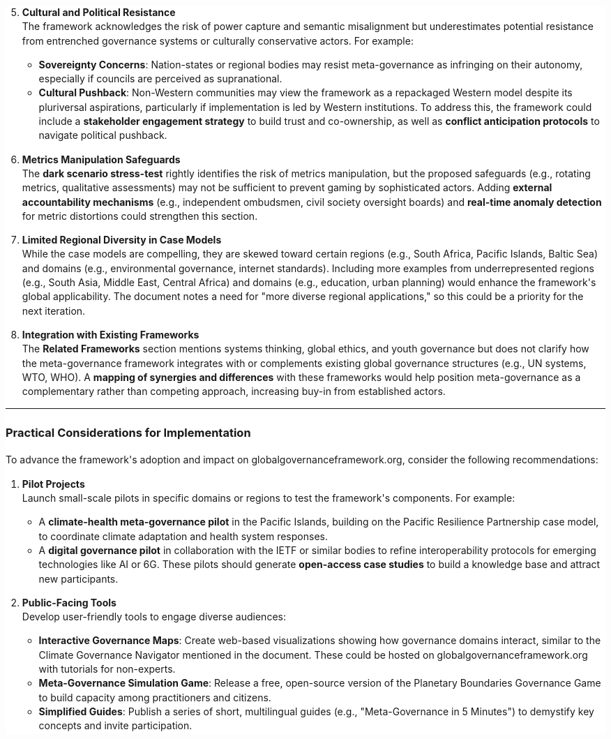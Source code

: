 5. **Cultural and Political Resistance**  
   The framework acknowledges the risk of power capture and semantic misalignment but underestimates potential resistance from entrenched governance systems or culturally conservative actors. For example:
   - **Sovereignty Concerns**: Nation-states or regional bodies may resist meta-governance as infringing on their autonomy, especially if councils are perceived as supranational.
   - **Cultural Pushback**: Non-Western communities may view the framework as a repackaged Western model despite its pluriversal aspirations, particularly if implementation is led by Western institutions.
   To address this, the framework could include a **stakeholder engagement strategy** to build trust and co-ownership, as well as **conflict anticipation protocols** to navigate political pushback.

6. **Metrics Manipulation Safeguards**  
   The **dark scenario stress-test** rightly identifies the risk of metrics manipulation, but the proposed safeguards (e.g., rotating metrics, qualitative assessments) may not be sufficient to prevent gaming by sophisticated actors. Adding **external accountability mechanisms** (e.g., independent ombudsmen, civil society oversight boards) and **real-time anomaly detection** for metric distortions could strengthen this section.

7. **Limited Regional Diversity in Case Models**  
   While the case models are compelling, they are skewed toward certain regions (e.g., South Africa, Pacific Islands, Baltic Sea) and domains (e.g., environmental governance, internet standards). Including more examples from underrepresented regions (e.g., South Asia, Middle East, Central Africa) and domains (e.g., education, urban planning) would enhance the framework's global applicability. The document notes a need for "more diverse regional applications," so this could be a priority for the next iteration.

8. **Integration with Existing Frameworks**  
   The **Related Frameworks** section mentions systems thinking, global ethics, and youth governance but does not clarify how the meta-governance framework integrates with or complements existing global governance structures (e.g., UN systems, WTO, WHO). A **mapping of synergies and differences** with these frameworks would help position meta-governance as a complementary rather than competing approach, increasing buy-in from established actors.

---

### Practical Considerations for Implementation

To advance the framework's adoption and impact on globalgovernanceframework.org, consider the following recommendations:

1. **Pilot Projects**  
   Launch small-scale pilots in specific domains or regions to test the framework's components. For example:
   - A **climate-health meta-governance pilot** in the Pacific Islands, building on the Pacific Resilience Partnership case model, to coordinate climate adaptation and health system responses.
   - A **digital governance pilot** in collaboration with the IETF or similar bodies to refine interoperability protocols for emerging technologies like AI or 6G.
   These pilots should generate **open-access case studies** to build a knowledge base and attract new participants.

2. **Public-Facing Tools**  
   Develop user-friendly tools to engage diverse audiences:
   - **Interactive Governance Maps**: Create web-based visualizations showing how governance domains interact, similar to the Climate Governance Navigator mentioned in the document. These could be hosted on globalgovernanceframework.org with tutorials for non-experts.
   - **Meta-Governance Simulation Game**: Release a free, open-source version of the Planetary Boundaries Governance Game to build capacity among practitioners and citizens.
   - **Simplified Guides**: Publish a series of short, multilingual guides (e.g., "Meta-Governance in 5 Minutes") to demystify key concepts and invite participation.

